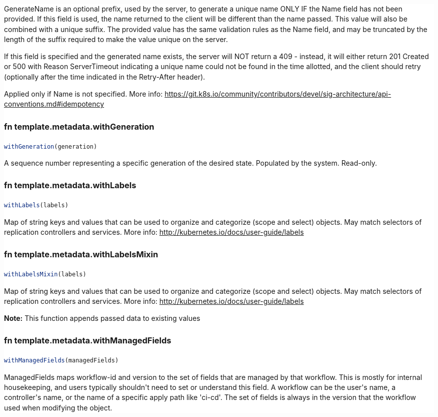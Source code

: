 GenerateName is an optional prefix, used by the server, to generate a unique name ONLY IF the Name field has not been provided. If this field is used, the name returned to the client will be different than the name passed. This value will also be combined with a unique suffix. The provided value has the same validation rules as the Name field, and may be truncated by the length of the suffix required to make the value unique on the server.

If this field is specified and the generated name exists, the server will NOT return a 409 - instead, it will either return 201 Created or 500 with Reason ServerTimeout indicating a unique name could not be found in the time allotted, and the client should retry (optionally after the time indicated in the Retry-After header).

Applied only if Name is not specified. More info: https://git.k8s.io/community/contributors/devel/sig-architecture/api-conventions.md#idempotency

### fn template.metadata.withGeneration

```ts
withGeneration(generation)
```

A sequence number representing a specific generation of the desired state. Populated by the system. Read-only.

### fn template.metadata.withLabels

```ts
withLabels(labels)
```

Map of string keys and values that can be used to organize and categorize (scope and select) objects. May match selectors of replication controllers and services. More info: http://kubernetes.io/docs/user-guide/labels

### fn template.metadata.withLabelsMixin

```ts
withLabelsMixin(labels)
```

Map of string keys and values that can be used to organize and categorize (scope and select) objects. May match selectors of replication controllers and services. More info: http://kubernetes.io/docs/user-guide/labels

**Note:** This function appends passed data to existing values

### fn template.metadata.withManagedFields

```ts
withManagedFields(managedFields)
```

ManagedFields maps workflow-id and version to the set of fields that are managed by that workflow. This is mostly for internal housekeeping, and users typically shouldn't need to set or understand this field. A workflow can be the user's name, a controller's name, or the name of a specific apply path like 'ci-cd'. The set of fields is always in the version that the workflow used when modifying the object.
